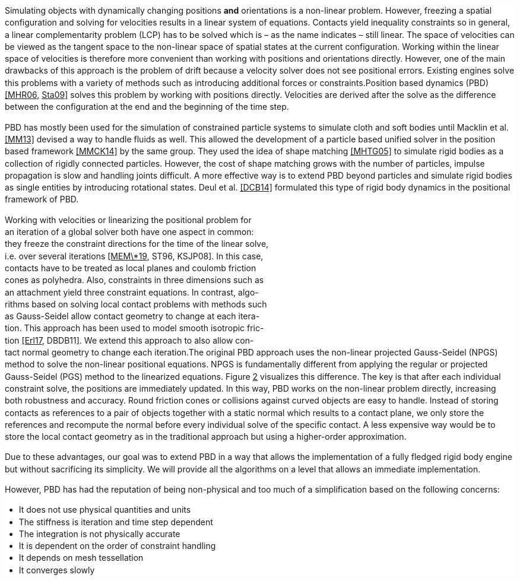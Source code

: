 Simulating objects with dynamically changing positions **and** orientations is a non-linear problem. However, freezing a spatial configuration and solving for velocities results in a linear system of equations. Contacts yield inequality constraints so in general, a linear complementarity problem (LCP) has to be solved which is – as the name indicates – still linear. The space of velocities can be viewed as the tangent space to the non-linear space of spatial states at the current configuration. Working within the linear space of velocities is therefore more convenient than working with positions and orientations directly. However, one of the main drawbacks of this approach is the problem of drift because a velocity solver does not see positional errors. Existing engines solve this problems with a variety of methods such as introducing additional forces or constraints.Position based dynamics (PBD) [\[MHR06,](#page-11-0) [Sta09\]](#page-11-1) solves this problem by working with positions directly. Velocities are derived after the solve as the difference between the configuration at the end and the beginning of the time step.

PBD has mostly been used for the simulation of constrained particle systems to simulate cloth and soft bodies until Macklin et al. [\[MM13\]](#page-11-2) devised a way to handle fluids as well. This allowed the development of a particle based unified solver in the position based framework [\[MMCK14\]](#page-11-3) by the same group. They used the idea of shape matching [\[MHTG05\]](#page-11-4) to simulate rigid bodies as a collection of rigidly connected particles. However, the cost of shape matching grows with the number of particles, impulse propagation is slow and handling joints difficult. A more effective way is to extend PBD beyond particles and simulate rigid bodies as single entities by introducing rotational states. Deul et al. [\[DCB14\]](#page-10-3) formulated this type of rigid body dynamics in the positional framework of PBD.

<span id="page-1-0"></span>Working with velocities or linearizing the positional problem for  
an iteration of a global solver both have one aspect in common:  
they freeze the constraint directions for the time of the linear solve,  
i.e. over several iterations [\[MEM\\*19](#MEM*19), ST96, KSJP08]. In this case,  
contacts have to be treated as local planes and coulomb friction  
cones as polyhedra. Also, constraints in three dimensions such as  
an attachment yield three constraint equations. In contrast, algo-  
rithms based on solving local contact problems with methods such  
as Gauss-Seidel allow contact geometry to change at each itera-  
tion. This approach has been used to model smooth isotropic fric-  
tion [\[Erl17](#Erl17), DBDB11]. We extend this approach to also allow con-  
tact normal geometry to change each iteration.The original PBD approach uses the non-linear projected Gauss-Seidel (NPGS) method to solve the non-linear positional equations. NPGS is fundamentally different from applying the regular or projected Gauss-Seidel (PGS) method to the linearized equations. Figure [2](#page-1-0) visualizes this difference. The key is that after each individual constraint solve, the positions are immediately updated. In this way, PBD works on the non-linear problem directly, increasing both robustness and accuracy. Round friction cones or collisions against curved objects are easy to handle. Instead of storing contacts as references to a pair of objects together with a static normal which results to a contact plane, we only store the references and recompute the normal before every individual solve of the specific contact. A less expensive way would be to store the local contact geometry as in the traditional approach but using a higher-order approximation.

Due to these advantages, our goal was to extend PBD in a way that allows the implementation of a fully fledged rigid body engine but without sacrificing its simplicity. We will provide all the algorithms on a level that allows an immediate implementation.

However, PBD has had the reputation of being non-physical and too much of a simplification based on the following concerns:

- It does not use physical quantities and units
- The stiffness is iteration and time step dependent
- The integration is not physically accurate
- It is dependent on the order of constraint handling
- It depends on mesh tessellation
- It converges slowly
